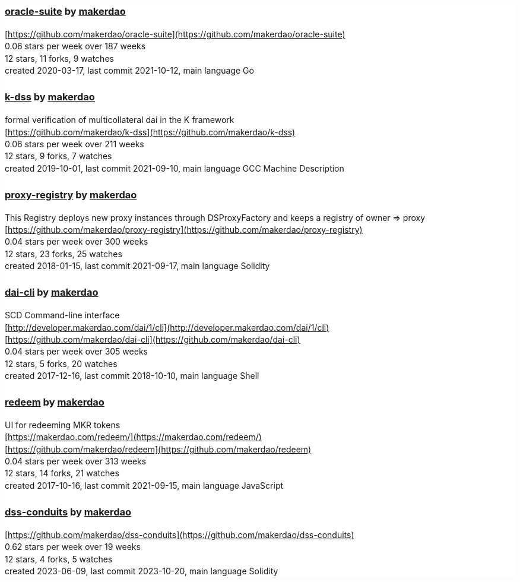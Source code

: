
### [oracle-suite](https://github.com/makerdao/oracle-suite) by [makerdao](https://github.com/makerdao)  
  
[https://github.com/makerdao/oracle-suite](https://github.com/makerdao/oracle-suite)  
0.06 stars per week over 187 weeks  
12 stars, 11 forks, 9 watches  
created 2020-03-17, last commit 2021-10-12, main language Go  


### [k-dss](https://github.com/makerdao/k-dss) by [makerdao](https://github.com/makerdao)  
formal verification of multicollateral dai in the K framework  
[https://github.com/makerdao/k-dss](https://github.com/makerdao/k-dss)  
0.06 stars per week over 211 weeks  
12 stars, 9 forks, 7 watches  
created 2019-10-01, last commit 2021-09-10, main language GCC Machine Description  


### [proxy-registry](https://github.com/makerdao/proxy-registry) by [makerdao](https://github.com/makerdao)  
This Registry deploys new proxy instances through DSProxyFactory and keeps a registry of owner => proxy  
[https://github.com/makerdao/proxy-registry](https://github.com/makerdao/proxy-registry)  
0.04 stars per week over 300 weeks  
12 stars, 23 forks, 25 watches  
created 2018-01-15, last commit 2021-09-17, main language Solidity  


### [dai-cli](https://github.com/makerdao/dai-cli) by [makerdao](https://github.com/makerdao)  
SCD Command-line interface  
[http://developer.makerdao.com/dai/1/cli](http://developer.makerdao.com/dai/1/cli)  
[https://github.com/makerdao/dai-cli](https://github.com/makerdao/dai-cli)  
0.04 stars per week over 305 weeks  
12 stars, 5 forks, 20 watches  
created 2017-12-16, last commit 2018-10-10, main language Shell  


### [redeem](https://github.com/makerdao/redeem) by [makerdao](https://github.com/makerdao)  
UI for redeeming MKR tokens  
[https://makerdao.com/redeem/](https://makerdao.com/redeem/)  
[https://github.com/makerdao/redeem](https://github.com/makerdao/redeem)  
0.04 stars per week over 313 weeks  
12 stars, 14 forks, 21 watches  
created 2017-10-16, last commit 2021-09-15, main language JavaScript  


### [dss-conduits](https://github.com/makerdao/dss-conduits) by [makerdao](https://github.com/makerdao)  
  
[https://github.com/makerdao/dss-conduits](https://github.com/makerdao/dss-conduits)  
0.62 stars per week over 19 weeks  
12 stars, 4 forks, 5 watches  
created 2023-06-09, last commit 2023-10-20, main language Solidity  
